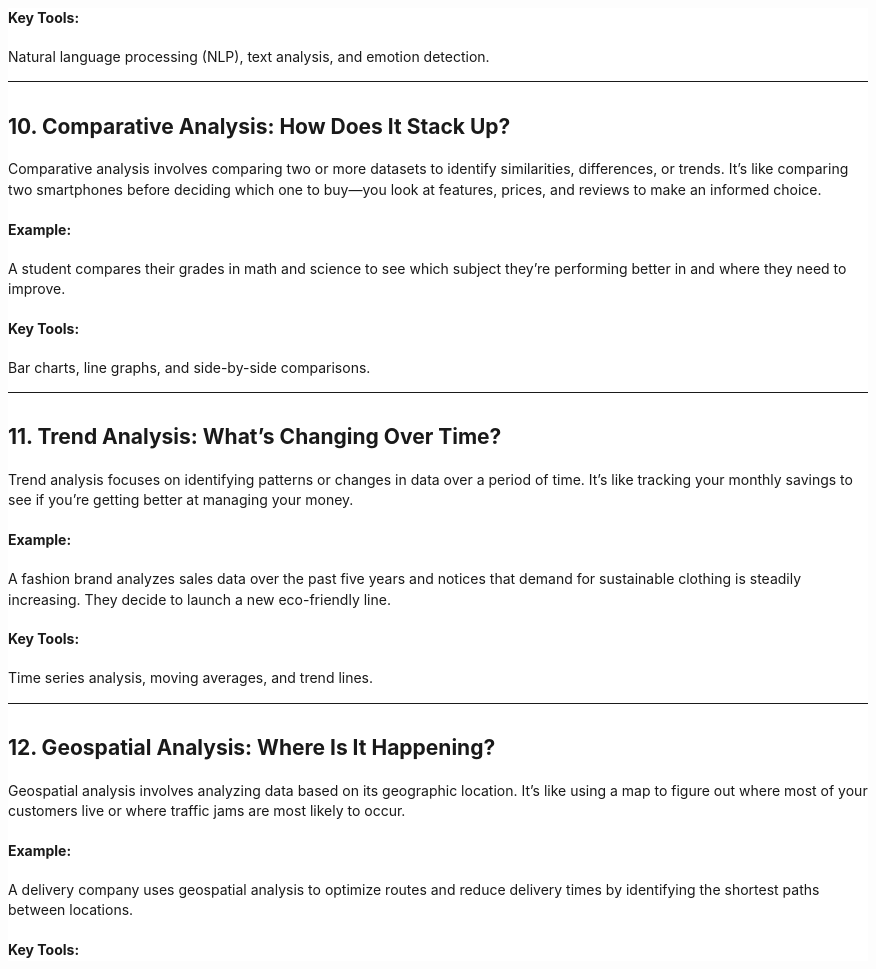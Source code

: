 #### Key Tools: 

Natural language processing (NLP), text analysis, and emotion detection.


---


## 10. Comparative Analysis: How Does It Stack Up?

Comparative analysis involves comparing two or more datasets to identify similarities, differences, or trends. It’s like comparing two smartphones before deciding which one to buy—you look at features, prices, and reviews to make an informed choice.

#### Example:

A student compares their grades in math and science to see which subject they’re performing better in and where they need to improve.

#### Key Tools: 

Bar charts, line graphs, and side-by-side comparisons.


---


## 11. Trend Analysis: What’s Changing Over Time?

Trend analysis focuses on identifying patterns or changes in data over a period of time. It’s like tracking your monthly savings to see if you’re getting better at managing your money.

#### Example:

A fashion brand analyzes sales data over the past five years and notices that demand for sustainable clothing is steadily increasing. They decide to launch a new eco-friendly line.

#### Key Tools: 

Time series analysis, moving averages, and trend lines.


---


## 12. Geospatial Analysis: Where Is It Happening?

Geospatial analysis involves analyzing data based on its geographic location. It’s like using a map to figure out where most of your customers live or where traffic jams are most likely to occur.

#### Example:

A delivery company uses geospatial analysis to optimize routes and reduce delivery times by identifying the shortest paths between locations.

#### Key Tools: 
